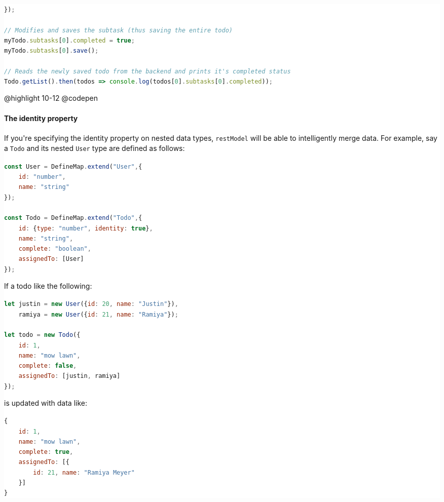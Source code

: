 ```js
});

// Modifies and saves the subtask (thus saving the entire todo)
myTodo.subtasks[0].completed = true;
myTodo.subtasks[0].save();

// Reads the newly saved todo from the backend and prints it's completed status
Todo.getList().then(todos => console.log(todos[0].subtasks[0].completed));
```
  @highlight 10-12
  @codepen
 

#### The identity property

If you're specifying the identity property on nested data types, `restModel` will be able to
intelligently merge data.  For example, say a `Todo` and its nested `User` type are defined as follows:

```js
const User = DefineMap.extend("User",{
    id: "number",
    name: "string"
});

const Todo = DefineMap.extend("Todo",{
    id: {type: "number", identity: true},
    name: "string",
    complete: "boolean",
    assignedTo: [User]
});
```

If a todo like the following:

```js
let justin = new User({id: 20, name: "Justin"}),
    ramiya = new User({id: 21, name: "Ramiya"});

let todo = new Todo({
    id: 1,
    name: "mow lawn",
    complete: false,
    assignedTo: [justin, ramiya]
});
```

is updated with data like:

```js
{
    id: 1,
    name: "mow lawn",
    complete: true,
    assignedTo: [{
        id: 21, name: "Ramiya Meyer"
    }]
}
```
